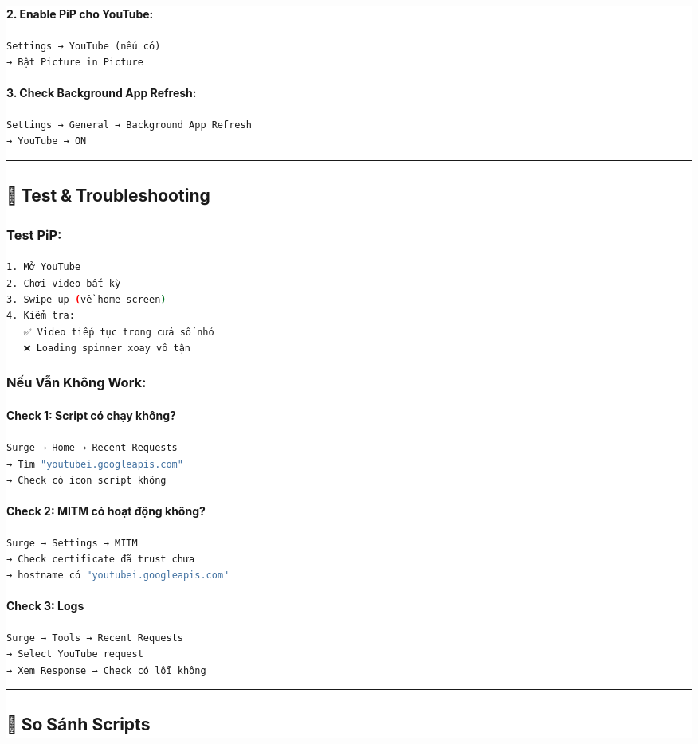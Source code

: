 #### 2. Enable PiP cho YouTube:
```
Settings → YouTube (nếu có)
→ Bật Picture in Picture
```

#### 3. Check Background App Refresh:
```
Settings → General → Background App Refresh
→ YouTube → ON
```

---

## 🧪 Test & Troubleshooting

### Test PiP:

```bash
1. Mở YouTube
2. Chơi video bất kỳ
3. Swipe up (về home screen)
4. Kiểm tra:
   ✅ Video tiếp tục trong cửa sổ nhỏ
   ❌ Loading spinner xoay vô tận
```

### Nếu Vẫn Không Work:

#### Check 1: Script có chạy không?
```bash
Surge → Home → Recent Requests
→ Tìm "youtubei.googleapis.com"
→ Check có icon script không
```

#### Check 2: MITM có hoạt động không?
```bash
Surge → Settings → MITM
→ Check certificate đã trust chưa
→ hostname có "youtubei.googleapis.com"
```

#### Check 3: Logs
```bash
Surge → Tools → Recent Requests
→ Select YouTube request
→ Xem Response → Check có lỗi không
```

---

## 🔄 So Sánh Scripts
